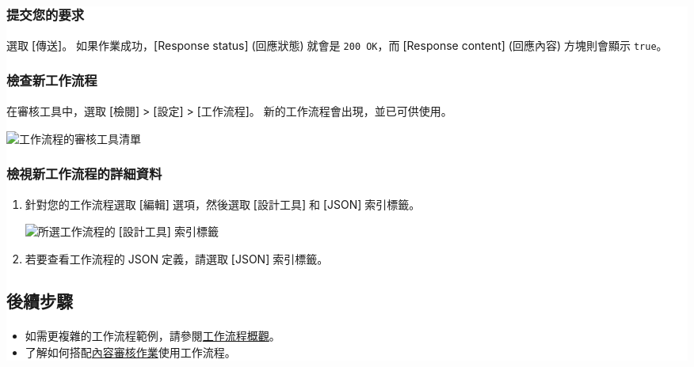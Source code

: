 ### <a name="submit-your-request"></a>提交您的要求
  
選取 [傳送]。 如果作業成功，[Response status] \(回應狀態\) 就會是 `200 OK`，而 [Response content] \(回應內容\) 方塊則會顯示 `true`。

### <a name="check-out-the-new-workflow"></a>檢查新工作流程

在審核工具中，選取 [檢閱] > [設定] > [工作流程]。 新的工作流程會出現，並已可供使用。

  ![工作流程的審核工具清單](images/workflow-console-new-workflow.PNG)
  
### <a name="review-your-new-workflow-details"></a>檢視新工作流程的詳細資料

1. 針對您的工作流程選取 [編輯] 選項，然後選取 [設計工具] 和 [JSON] 索引標籤。

   ![所選工作流程的 [設計工具] 索引標籤](images/workflow-console-new-workflow-designer.PNG)

2. 若要查看工作流程的 JSON 定義，請選取 [JSON] 索引標籤。

## <a name="next-steps"></a>後續步驟

* 如需更複雜的工作流程範例，請參閱[工作流程概觀](workflow-api.md)。
* 了解如何搭配[內容審核作業](try-review-api-job.md)使用工作流程。
